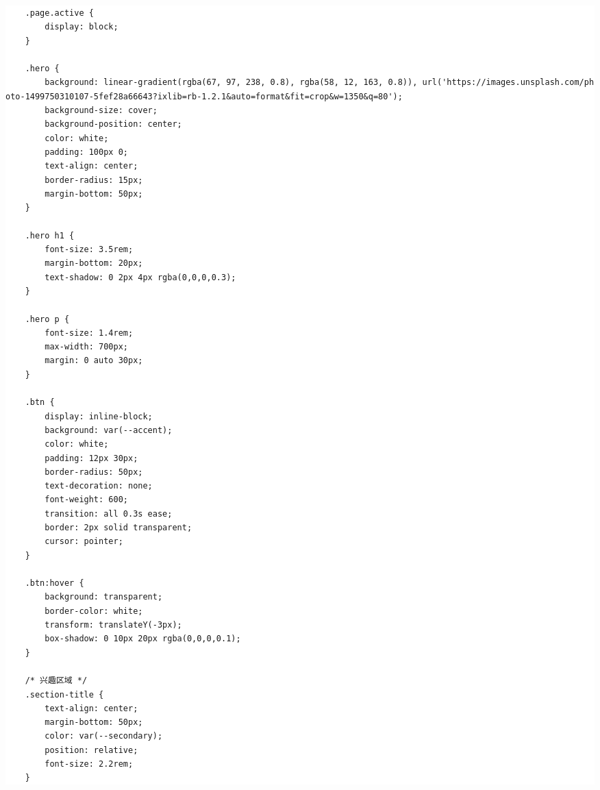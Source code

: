         .page.active {
            display: block;
        }
        
        .hero {
            background: linear-gradient(rgba(67, 97, 238, 0.8), rgba(58, 12, 163, 0.8)), url('https://images.unsplash.com/photo-1499750310107-5fef28a66643?ixlib=rb-1.2.1&auto=format&fit=crop&w=1350&q=80');
            background-size: cover;
            background-position: center;
            color: white;
            padding: 100px 0;
            text-align: center;
            border-radius: 15px;
            margin-bottom: 50px;
        }
        
        .hero h1 {
            font-size: 3.5rem;
            margin-bottom: 20px;
            text-shadow: 0 2px 4px rgba(0,0,0,0.3);
        }
        
        .hero p {
            font-size: 1.4rem;
            max-width: 700px;
            margin: 0 auto 30px;
        }
        
        .btn {
            display: inline-block;
            background: var(--accent);
            color: white;
            padding: 12px 30px;
            border-radius: 50px;
            text-decoration: none;
            font-weight: 600;
            transition: all 0.3s ease;
            border: 2px solid transparent;
            cursor: pointer;
        }
        
        .btn:hover {
            background: transparent;
            border-color: white;
            transform: translateY(-3px);
            box-shadow: 0 10px 20px rgba(0,0,0,0.1);
        }
        
        /* 兴趣区域 */
        .section-title {
            text-align: center;
            margin-bottom: 50px;
            color: var(--secondary);
            position: relative;
            font-size: 2.2rem;
        }
        
